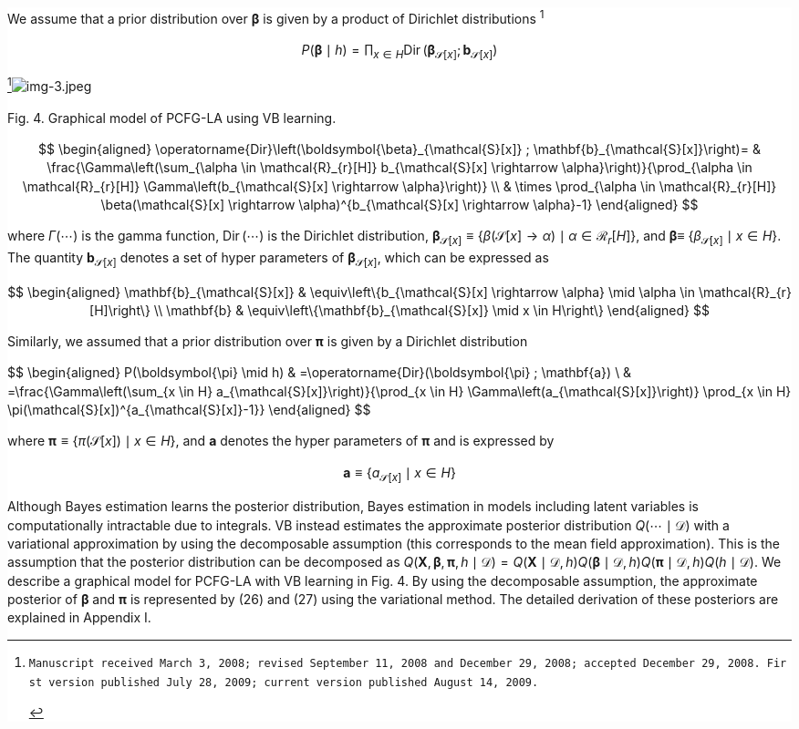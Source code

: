 We assume that a prior distribution over $\boldsymbol{\beta}$ is given by a product of Dirichlet distributions ${ }^{1}$

$$
P(\boldsymbol{\beta} \mid h)=\prod_{x \in H} \operatorname{Dir}\left(\boldsymbol{\beta}_{\mathcal{S}[x]} ; \mathbf{b}_{\mathcal{S}[x]}\right)
$$

[^0]![img-3.jpeg](img-3.jpeg)

Fig. 4. Graphical model of PCFG-LA using VB learning.

$$
\begin{aligned}
\operatorname{Dir}\left(\boldsymbol{\beta}_{\mathcal{S}[x]} ; \mathbf{b}_{\mathcal{S}[x]}\right)= & \frac{\Gamma\left(\sum_{\alpha \in \mathcal{R}_{r}[H]} b_{\mathcal{S}[x] \rightarrow \alpha}\right)}{\prod_{\alpha \in \mathcal{R}_{r}[H]} \Gamma\left(b_{\mathcal{S}[x] \rightarrow \alpha}\right)} \\
& \times \prod_{\alpha \in \mathcal{R}_{r}[H]} \beta(\mathcal{S}[x] \rightarrow \alpha)^{b_{\mathcal{S}[x] \rightarrow \alpha}-1}
\end{aligned}
$$

where $\Gamma(\cdots)$ is the gamma function, $\operatorname{Dir}(\cdots)$ is the Dirichlet distribution, $\boldsymbol{\beta}_{\mathcal{S}[x]} \equiv\{\beta(\mathcal{S}[x] \rightarrow \alpha) \mid \alpha \in \mathcal{R}_{r}[H]\}$, and $\boldsymbol{\beta} \equiv$ $\left\{\beta_{\mathcal{S}[x]} \mid x \in H\right\}$. The quantity $\mathbf{b}_{\mathcal{S}[x]}$ denotes a set of hyper parameters of $\boldsymbol{\beta}_{\mathcal{S}[x]}$, which can be expressed as

$$
\begin{aligned}
\mathbf{b}_{\mathcal{S}[x]} & \equiv\left\{b_{\mathcal{S}[x] \rightarrow \alpha} \mid \alpha \in \mathcal{R}_{r}[H]\right\} \\
\mathbf{b} & \equiv\left\{\mathbf{b}_{\mathcal{S}[x]} \mid x \in H\right\}
\end{aligned}
$$

Similarly, we assumed that a prior distribution over $\boldsymbol{\pi}$ is given by a Dirichlet distribution

$$
\begin{aligned}
P(\boldsymbol{\pi} \mid h) & =\operatorname{Dir}(\boldsymbol{\pi} ; \mathbf{a}) \\
& =\frac{\Gamma\left(\sum_{x \in H} a_{\mathcal{S}[x]}\right)}{\prod_{x \in H} \Gamma\left(a_{\mathcal{S}[x]}\right)} \prod_{x \in H} \pi(\mathcal{S}[x])^{a_{\mathcal{S}[x]}-1}}
\end{aligned}
$$

where $\boldsymbol{\pi} \equiv\{\pi(\mathcal{S}[x]) \mid x \in H\}$, and $\mathbf{a}$ denotes the hyper parameters of $\boldsymbol{\pi}$ and is expressed by

$$
\mathbf{a} \equiv\left\{a_{\mathcal{S}[x]} \mid x \in H\right\}
$$

Although Bayes estimation learns the posterior distribution, Bayes estimation in models including latent variables is computationally intractable due to integrals. VB instead estimates the approximate posterior distribution $Q(\cdots \mid \mathcal{D})$ with a variational approximation by using the decomposable assumption (this corresponds to the mean field approximation). This is the assumption that the posterior distribution can be decomposed as
$Q(\mathbf{X}, \boldsymbol{\beta}, \boldsymbol{\pi}, h \mid \mathcal{D})=Q(\mathbf{X} \mid \mathcal{D}, h) Q(\boldsymbol{\beta} \mid \mathcal{D}, h) Q(\boldsymbol{\pi} \mid \mathcal{D}, h) Q(h \mid \mathcal{D})$.
We describe a graphical model for PCFG-LA with VB learning in Fig. 4. By using the decomposable assumption, the approximate posterior of $\boldsymbol{\beta}$ and $\boldsymbol{\pi}$ is represented by (26) and (27) using the variational method. The detailed derivation of these posteriors are explained in Appendix I.


[^0]:    Manuscript received March 3, 2008; revised September 11, 2008 and December 29, 2008; accepted December 29, 2008. First version published July 28, 2009; current version published August 14, 2009.
[^0]:    ${ }^{1}$ Dirichlet priors are used for computational reasons. Because the Dirichlet distribution is a conjugate prior in this case, the posterior distribution can be calculated in closed form [4].
[^0]:    ${ }^{2}$ Note that parameters $\widetilde{\beta}$ and $\widetilde{\pi}$ are not normalized.